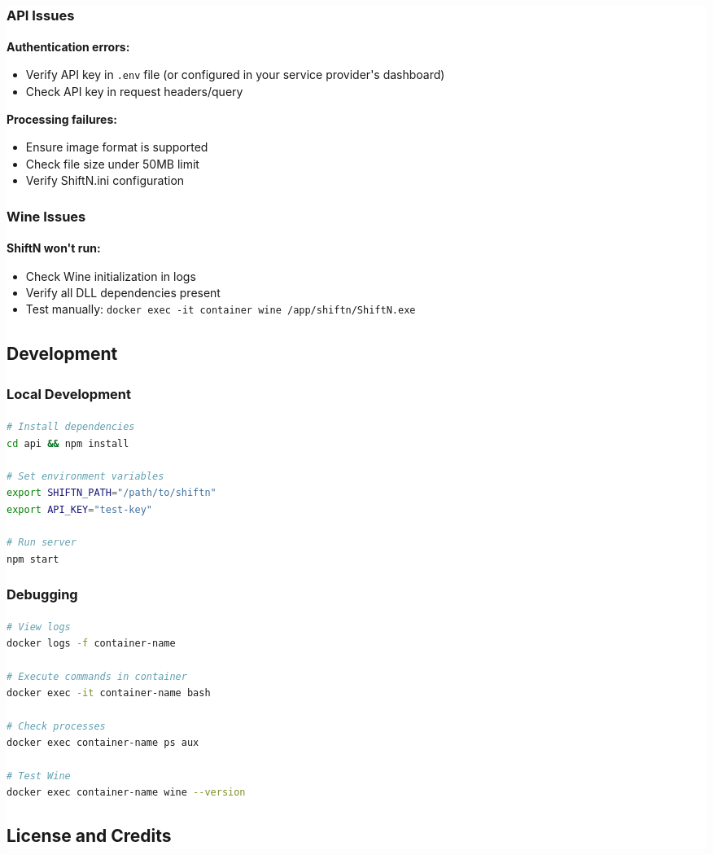 ### API Issues

**Authentication errors:**
- Verify API key in `.env` file (or configured in your service provider's dashboard)
- Check API key in request headers/query

**Processing failures:**
- Ensure image format is supported
- Check file size under 50MB limit
- Verify ShiftN.ini configuration

### Wine Issues

**ShiftN won't run:**
- Check Wine initialization in logs
- Verify all DLL dependencies present
- Test manually: `docker exec -it container wine /app/shiftn/ShiftN.exe`

## Development

### Local Development

```bash
# Install dependencies
cd api && npm install

# Set environment variables
export SHIFTN_PATH="/path/to/shiftn"
export API_KEY="test-key"

# Run server
npm start
```

### Debugging

```bash
# View logs
docker logs -f container-name

# Execute commands in container
docker exec -it container-name bash

# Check processes
docker exec container-name ps aux

# Test Wine
docker exec container-name wine --version
```

## License and Credits
